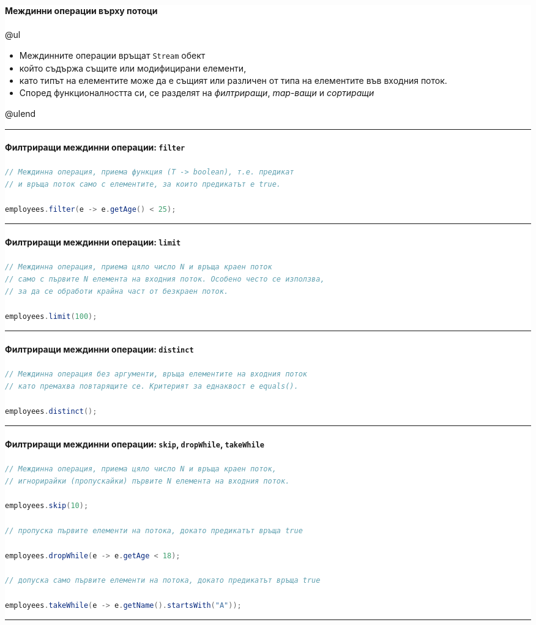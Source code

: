 
#### Междинни операции върху потоци

@ul

- Междинните операции връщат `Stream` обект
- който съдържа същите или модифицирани елементи,
- като типът на елементите може да е същият или различен от типа на елементите във входния поток.
- Според функционалността си, се разделят на *филтриращи*, *map-ващи* и *сортиращи*

@ulend

---

#### Филтриращи междинни операции: `filter`

```java
// Междинна операция, приема функция (T -> boolean), т.е. предикат
// и връща поток само с елементите, за които предикатът е true.

employees.filter(e -> e.getAge() < 25);
```

---

#### Филтриращи междинни операции: `limit`

```java
// Междинна операция, приема цяло число N и връща краен поток
// само с първите N елементa на входния поток. Особено често се използва,
// за да се обработи крайна част от безкраен поток.

employees.limit(100);
```

---

#### Филтриращи междинни операции: `distinct`

```java
// Междинна операция без аргументи, връща елементите на входния поток
// като премахва повтарящите се. Критерият за еднаквост е equals().

employees.distinct();
```

---

#### Филтриращи междинни операции: `skip`, `dropWhile`, `takeWhile`

```java
// Междинна операция, приема цяло число N и връща краен поток,
// игнорирайки (пропускайки) първите N елементa на входния поток.

employees.skip(10);

// пропуска първите елементи на потока, докато предикатът връща true

employees.dropWhile(e -> e.getAge < 18);

// допуска само първите елементи на потока, докато предикатът връща true

employees.takeWhile(e -> e.getName().startsWith("A"));
```

---